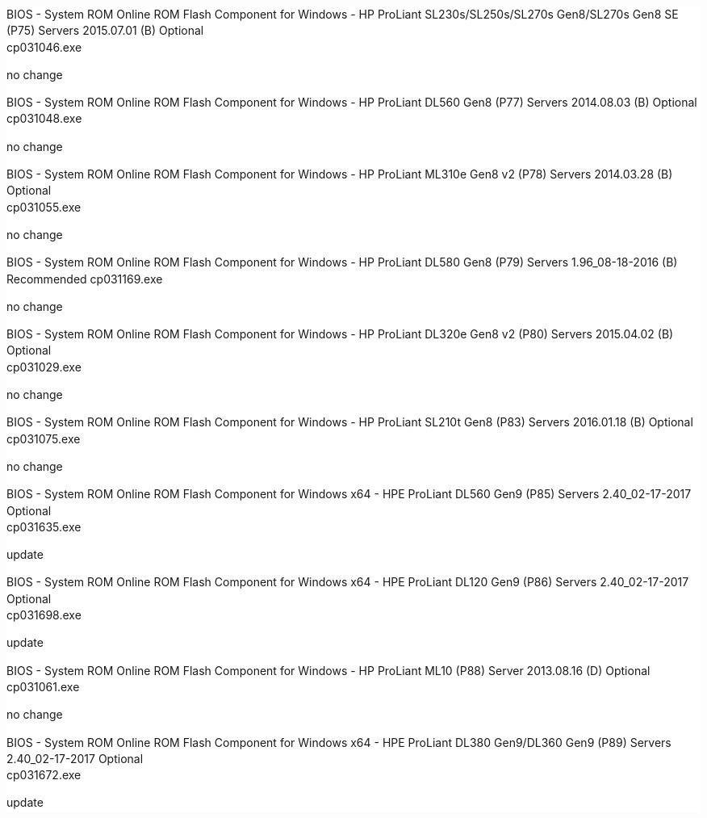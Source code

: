 BIOS - System ROM	Online ROM Flash Component for Windows - HP ProLiant SL230s/SL250s/SL270s Gen8/SL270s Gen8 SE (P75) Servers	2015.07.01 (B)	Optional	
cp031046.exe

no change

BIOS - System ROM	Online ROM Flash Component for Windows - HP ProLiant DL560 Gen8 (P77) Servers	2014.08.03 (B)	Optional	
cp031048.exe

no change

BIOS - System ROM	Online ROM Flash Component for Windows - HP ProLiant ML310e Gen8 v2 (P78) Servers	2014.03.28 (B)	Optional	
cp031055.exe

no change

BIOS - System ROM	Online ROM Flash Component for Windows - HP ProLiant DL580 Gen8 (P79) Servers	1.96_08-18-2016 (B)	Recommended	
cp031169.exe

no change

BIOS - System ROM	Online ROM Flash Component for Windows - HP ProLiant DL320e Gen8 v2 (P80) Servers	2015.04.02 (B)	Optional	
cp031029.exe

no change

BIOS - System ROM	Online ROM Flash Component for Windows - HP ProLiant SL210t Gen8 (P83) Servers	2016.01.18 (B)	Optional	
cp031075.exe

no change

BIOS - System ROM	Online ROM Flash Component for Windows x64 - HPE ProLiant DL560 Gen9 (P85) Servers	2.40_02-17-2017	Optional	
cp031635.exe

update

BIOS - System ROM	Online ROM Flash Component for Windows x64 - HPE ProLiant DL120 Gen9 (P86) Servers	2.40_02-17-2017	Optional	
cp031698.exe

update

BIOS - System ROM	Online ROM Flash Component for Windows - HP ProLiant ML10 (P88) Server	2013.08.16 (D)	Optional	
cp031061.exe

no change

BIOS - System ROM	Online ROM Flash Component for Windows x64 - HPE ProLiant DL380 Gen9/DL360 Gen9 (P89) Servers	2.40_02-17-2017	Optional	
cp031672.exe

update
